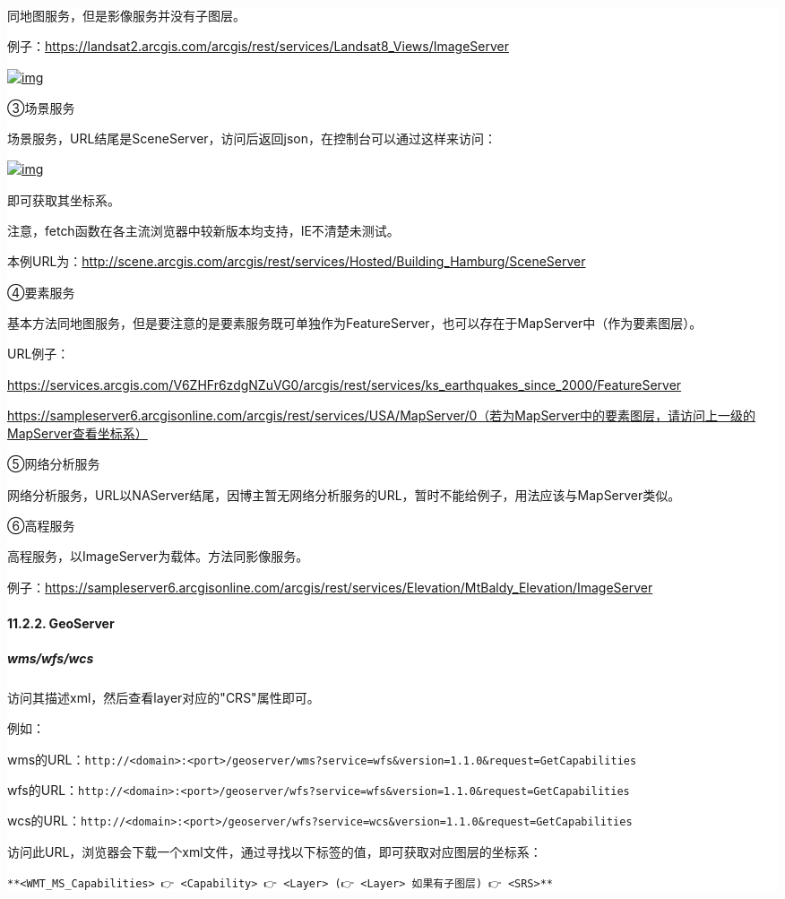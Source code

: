 同地图服务，但是影像服务并没有子图层。

例子：https://landsat2.arcgis.com/arcgis/rest/services/Landsat8_Views/ImageServer

[![img](https://pzy-images.oss-cn-hangzhou.aliyuncs.com/1097074-20191226122102802-867725904.png)](https://img2018.cnblogs.com/blog/1097074/201912/1097074-20191226122102802-867725904.png)

 

③场景服务

场景服务，URL结尾是SceneServer，访问后返回json，在控制台可以通过这样来访问：

[![img](https://pzy-images.oss-cn-hangzhou.aliyuncs.com/1097074-20191226122411082-428285141.png)](https://img2018.cnblogs.com/blog/1097074/201912/1097074-20191226122411082-428285141.png)

 

即可获取其坐标系。

注意，fetch函数在各主流浏览器中较新版本均支持，IE不清楚未测试。

本例URL为：http://scene.arcgis.com/arcgis/rest/services/Hosted/Building_Hamburg/SceneServer

④要素服务

基本方法同地图服务，但是要注意的是要素服务既可单独作为FeatureServer，也可以存在于MapServer中（作为要素图层）。

URL例子：

https://services.arcgis.com/V6ZHFr6zdgNZuVG0/arcgis/rest/services/ks_earthquakes_since_2000/FeatureServer

https://sampleserver6.arcgisonline.com/arcgis/rest/services/USA/MapServer/0（若为MapServer中的要素图层，请访问上一级的MapServer查看坐标系）

⑤网络分析服务

网络分析服务，URL以NAServer结尾，因博主暂无网络分析服务的URL，暂时不能给例子，用法应该与MapServer类似。

⑥高程服务

高程服务，以ImageServer为载体。方法同影像服务。

例子：https://sampleserver6.arcgisonline.com/arcgis/rest/services/Elevation/MtBaldy_Elevation/ImageServer

#### 11.2.2. GeoServer

##### wms/wfs/wcs

访问其描述xml，然后查看layer对应的"CRS"属性即可。

例如：

wms的URL：`http://<domain>:<port>/geoserver/wms?service=wfs&version=1.1.0&request=GetCapabilities`

wfs的URL：`http://<domain>:<port>/geoserver/wfs?service=wfs&version=1.1.0&request=GetCapabilities`

wcs的URL：`http://<domain>:<port>/geoserver/wfs?service=wcs&version=1.1.0&request=GetCapabilities`

访问此URL，浏览器会下载一个xml文件，通过寻找以下标签的值，即可获取对应图层的坐标系：

`**<WMT_MS_Capabilities> 👉 <Capability> 👉 <Layer> (👉 <Layer> 如果有子图层) 👉 <SRS>**`
